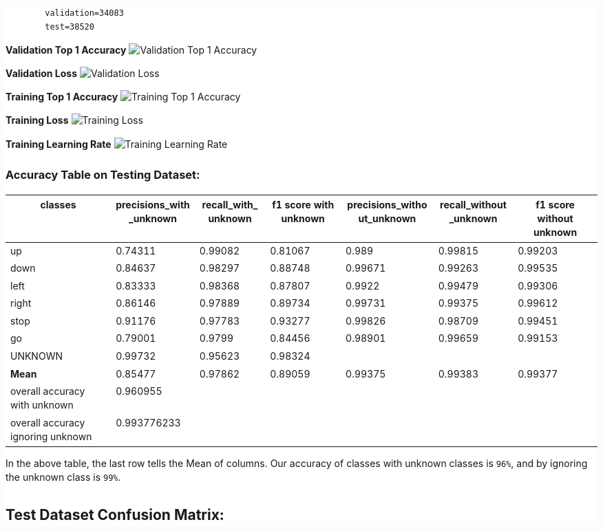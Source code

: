 ```
        validation=34083
        test=38520
```

**Validation Top 1 Accuracy**
![Validation Top 1 Accuracy](images/exp006_Performance_Validation_Top1.svg)

**Validation Loss**
![Validation Loss](images/exp006_Performance_Validation_Loss.svg)


**Training Top 1 Accuracy**
![Training Top 1 Accuracy](images/exp006_Performance_Training_Top1.svg)


**Training Loss**
![Training Loss](images/exp006_Performance_Training_Overall_Loss.svg)

**Training Learning Rate**
![Training Learning Rate](images/exp006_Performance_Training_LR.svg)  

### Accuracy Table on Testing Dataset:  

|classes|precisions_with_unknown|recall_with_unknown|f1 score with unknown|precisions_without_unknown|recall_without_unknown|f1 score without unknown|
|-------|-----------------------|-------------------|---------------------|--------------------------|----------------------|------------------------|
|up     |0.74311                |0.99082            |0.81067              |0.989                     |0.99815               |0.99203                 |
|down   |0.84637                |0.98297            |0.88748              |0.99671                   |0.99263               |0.99535                 |
|left   |0.83333                |0.98368            |0.87807              |0.9922                    |0.99479               |0.99306                 |
|right  |0.86146                |0.97889            |0.89734              |0.99731                   |0.99375               |0.99612                 |
|stop   |0.91176                |0.97783            |0.93277              |0.99826                   |0.98709               |0.99451                 |
|go     |0.79001                |0.9799             |0.84456              |0.98901                   |0.99659               |0.99153                 |
|UNKNOWN|0.99732                |0.95623            |0.98324              |                          |                      |                        |
|    **Mean**   |0.85477                |0.97862            |0.89059              |0.99375                   |0.99383               |0.99377                 |
|overall accuracy with unknown|0.960955|
|overall accuracy ignoring unknown| 0.993776233 |





In the above table, the last row tells the Mean of columns.
Our accuracy of classes with unknown classes is `96%`, and by ignoring the unknown class is `99%`.


## Test Dataset Confusion Matrix:  
